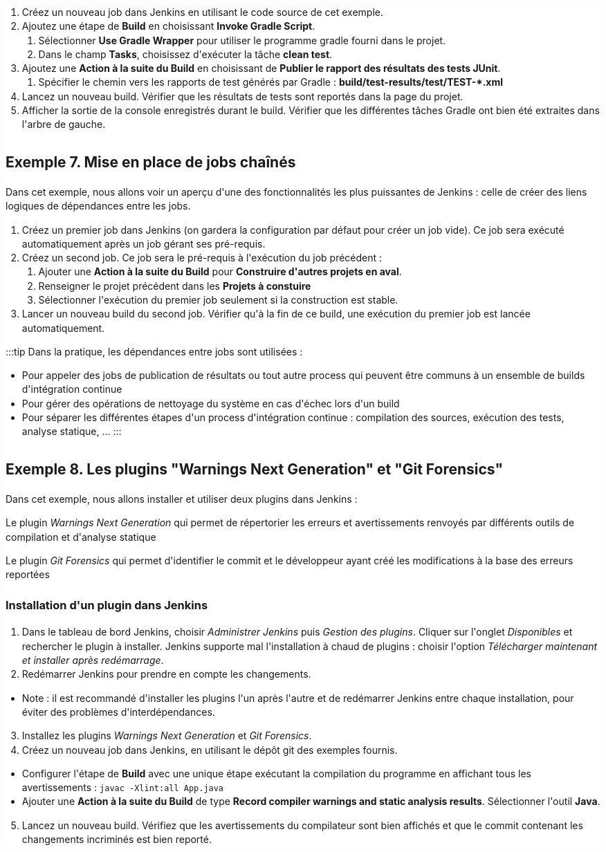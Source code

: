 1. Créez un nouveau job dans Jenkins en utilisant le code source de cet exemple.
2. Ajoutez une étape de **Build** en choisissant **Invoke Gradle Script**.
    1. Sélectionner **Use Gradle Wrapper** pour utiliser le programme gradle fourni dans le projet.
    2. Dans le champ **Tasks**, choisissez d'exécuter la tâche **clean test**.
3. Ajoutez une **Action à la suite du Build** en choisissant de **Publier le rapport des résultats des tests JUnit**.
    1. Spécifier le chemin vers les rapports de test générés par Gradle : **build/test-results/test/TEST-\*.xml**
4. Lancez un nouveau build. Vérifier que les résultats de tests sont reportés dans la page du projet.
5. Afficher la sortie de la console enregistrés durant le build. Vérifier que les différentes tâches Gradle ont bien été extraites dans l'arbre de gauche.

## Exemple 7. Mise en place de jobs chaînés

Dans cet exemple, nous allons voir un aperçu d'une des fonctionnalités les plus puissantes de Jenkins : celle de créer des liens logiques de dépendances entre les jobs.

1. Créez un premier job dans Jenkins (on gardera la configuration par défaut pour créer un job vide). Ce job sera exécuté automatiquement après un job gérant ses pré-requis.
2. Créez un second job. Ce job sera le pré-requis à l'exécution du job précédent :
    1. Ajouter une **Action à la suite du Build** pour **Construire d'autres projets en aval**.
    2. Renseigner le projet précédent dans les **Projets à constuire**
    3. Sélectionner l'exécution du premier job seulement si la construction est stable.
3. Lancer un nouveau build du second job. Vérifier qu'à la fin de ce build, une exécution du premier job est lancée automatiquement.

:::tip
Dans la pratique, les dépendances entre jobs sont utilisées :

- Pour appeler des jobs de publication de résultats ou tout autre process qui peuvent être communs à un ensemble de builds d'intégration continue
- Pour gérer des opérations de nettoyage du système en cas d'échec lors d'un build
- Pour séparer les différentes étapes d'un process d'intégration continue : compilation des sources, exécution des tests, analyse statique, ...
:::

## Exemple 8. Les plugins "Warnings Next Generation" et "Git Forensics"

Dans cet exemple, nous allons installer et utiliser deux plugins dans Jenkins :

Le plugin _Warnings Next Generation_ qui permet de répertorier les erreurs et avertissements renvoyés par différents outils de compilation et d'analyse statique

Le plugin _Git Forensics_ qui permet d'identifier le commit et le développeur ayant créé les modifications à la base des erreurs reportées

### Installation d'un plugin dans Jenkins

1. Dans le tableau de bord Jenkins, choisir _Administrer Jenkins_ puis _Gestion des plugins_. Cliquer sur l'onglet _Disponibles_ et rechercher le plugin à installer. Jenkins supporte mal l'installation à chaud de plugins : choisir l'option _Télécharger maintenant et installer après redémarrage_.
2. Redémarrer Jenkins pour prendre en compte les changements.
  - Note : il est recommandé d'installer les plugins l'un après l'autre et de redémarrer Jenkins entre chaque installation, pour éviter des problèmes d'interdépendances.
3. Installez les plugins _Warnings Next Generation_ et _Git Forensics_.
4. Créez un nouveau job dans Jenkins, en utilisant le dépôt git des exemples fournis.
  - Configurer l'étape de **Build** avec une unique étape exécutant la compilation du programme en affichant tous les avertissements : `javac -Xlint:all App.java`
  - Ajouter une **Action à la suite du Build** de type **Record compiler warnings and static analysis results**. Sélectionner l'outil **Java**.
5. Lancez un nouveau build. Vérifiez que les avertissements du compilateur sont bien affichés et que le commit contenant les changements incriminés est bien reporté.

